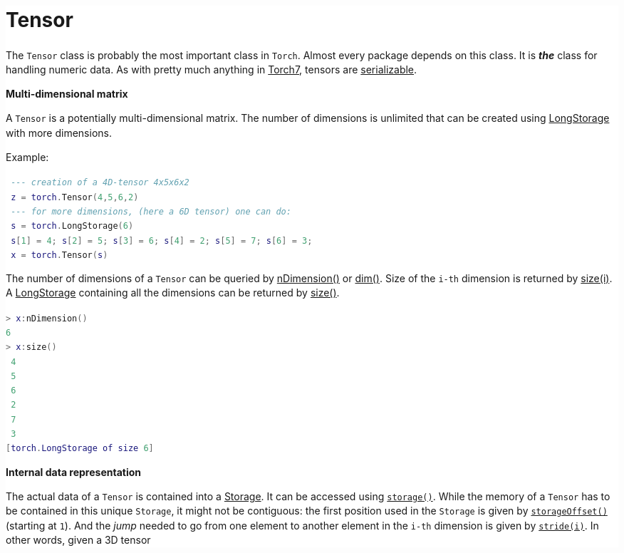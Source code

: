 <a name="torch.Tensor.dok"></a>
# Tensor #

The `Tensor` class is probably the most important class in
`Torch`. Almost every package depends on this class. It is *__the__*
class for handling numeric data. As with   pretty much anything in
[Torch7](./../index.md), tensors are
[serializable](file.md#torch.File.serialization).

__Multi-dimensional matrix__

A `Tensor` is a potentially multi-dimensional matrix. The number of
dimensions is unlimited that can be created using
[LongStorage](storage.md) with more dimensions.

Example:
```lua
 --- creation of a 4D-tensor 4x5x6x2
 z = torch.Tensor(4,5,6,2)
 --- for more dimensions, (here a 6D tensor) one can do:
 s = torch.LongStorage(6)
 s[1] = 4; s[2] = 5; s[3] = 6; s[4] = 2; s[5] = 7; s[6] = 3;
 x = torch.Tensor(s)
```

The number of dimensions of a `Tensor` can be queried by
[nDimension()](#torch.nDimension) or
[dim()](#torch.Tensor.dim). Size of the `i-th` dimension is
returned by [size(i)](#torch.Tensor.size). A [LongStorage](storage.md)
containing all the dimensions can be returned by
[size()](#torch.Tensor.size).

```lua
> x:nDimension()
6
> x:size()
 4
 5
 6
 2
 7
 3
[torch.LongStorage of size 6]
```

__Internal data representation__

The actual data of a `Tensor` is contained into a
[Storage](storage.md). It can be accessed using
[`storage()`](#torch.storage). While the memory of a
`Tensor` has to be contained in this unique `Storage`, it might
not be contiguous: the first position used in the `Storage` is given
by [`storageOffset()`](#torch.storageOffset) (starting at
`1`). And the _jump_ needed to go from one element to another
element in the `i-th` dimension is given by
[`stride(i)`](#torch.Tensor.stride). In other words, given a 3D
tensor
